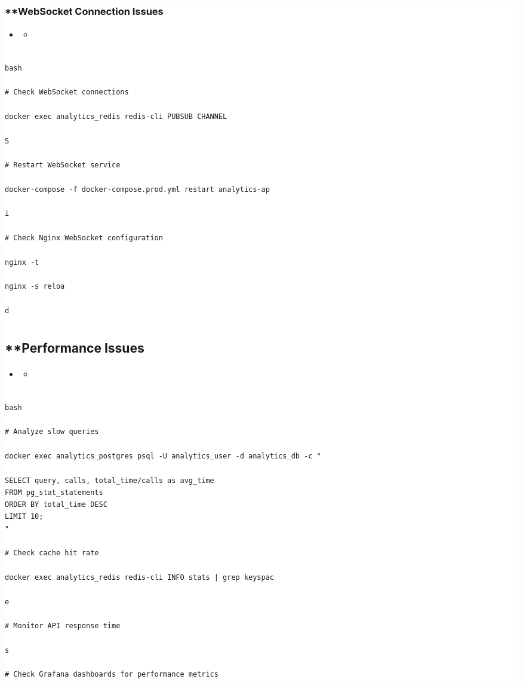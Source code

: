 #

### **WebSocket Connection Issues

* *

```

bash

# Check WebSocket connections

docker exec analytics_redis redis-cli PUBSUB CHANNEL

S

# Restart WebSocket service

docker-compose -f docker-compose.prod.yml restart analytics-ap

i

# Check Nginx WebSocket configuration

nginx -t

nginx -s reloa

d

```

#

## **Performance Issues

* *

```

bash

# Analyze slow queries

docker exec analytics_postgres psql -U analytics_user -d analytics_db -c "

SELECT query, calls, total_time/calls as avg_time
FROM pg_stat_statements
ORDER BY total_time DESC
LIMIT 10;
"

# Check cache hit rate

docker exec analytics_redis redis-cli INFO stats | grep keyspac

e

# Monitor API response time

s

# Check Grafana dashboards for performance metrics

```
